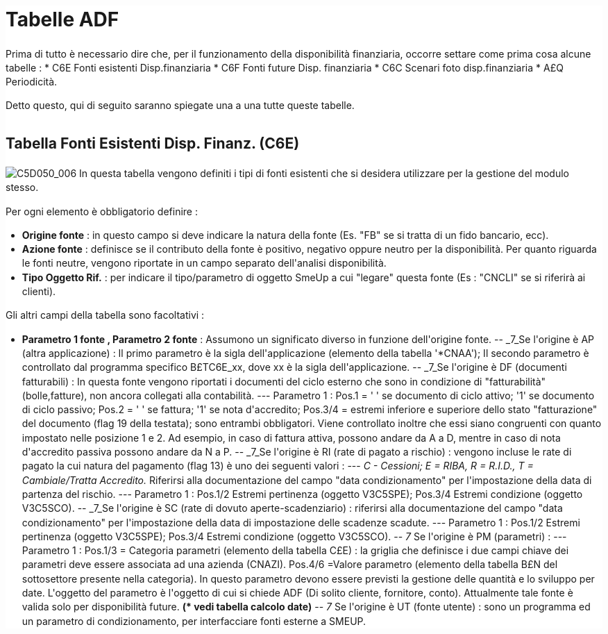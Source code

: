 # Tabelle ADF
Prima di tutto è necessario dire che, per il funzionamento della disponibilità finanziaria, occorre settare come prima cosa alcune tabelle : 
 \* C6E Fonti esistenti Disp.finanziaria
 \* C6F Fonti future Disp. finanziaria
 \* C6C Scenari foto disp.finanziaria
 \* A£Q Periodicità.

Detto questo, qui di seguito saranno spiegate una a una tutte queste tabelle.

## Tabella Fonti Esistenti Disp. Finanz. (C6E)
![C5D050_006](https://doc.smeup.com/immagini/C5D050_A03/C5D050_006.png)
In questa tabella vengono definiti i tipi di fonti esistenti che si desidera utilizzare per la gestione del modulo stesso.

Per ogni elemento è obbligatorio definire : 

- __Origine fonte__ :  in questo campo si deve indicare la natura della fonte (Es. "FB" se si tratta di un fido bancario, ecc).
- __Azione fonte__ :  definisce se il contributo della fonte è positivo, negativo oppure neutro per la disponibilità. Per quanto riguarda le fonti neutre, vengono riportate in un campo separato dell'analisi disponibilità.
- __Tipo Oggetto Rif.__ :  per indicare il tipo/parametro di oggetto SmeUp a cui "legare" questa fonte (Es : "CNCLI" se si riferirà ai clienti).

Gli altri campi della tabella sono facoltativi : 

- __Parametro 1 fonte , Parametro 2 fonte__ :  Assumono un significato diverso in funzione dell'origine fonte.
-- _7_Se l'origine è AP (altra applicazione) :  Il primo parametro è la sigla dell'applicazione (elemento della tabella '\*CNAA'); Il secondo parametro è controllato dal programma specifico B£TC6E_xx, dove xx è la sigla dell'applicazione.
-- _7_Se l'origine è DF (documenti fatturabili) :  In questa fonte vengono riportati i documenti del ciclo esterno che sono in condizione di "fatturabilità" (bolle,fatture), non ancora collegati alla contabilità.
--- Parametro 1 :  Pos.1 = ' ' se documento di ciclo attivo; '1' se documento di ciclo passivo; Pos.2  =  ' ' se fattura; '1' se nota d'accredito; Pos.3/4 = estremi inferiore e superiore dello stato "fatturazione" del documento (flag 19 della testata); sono entrambi obbligatori. Viene controllato inoltre che essi siano congruenti con quanto impostato nelle posizione 1 e 2. Ad esempio, in caso di fattura attiva, possono andare da A a D, mentre in caso di nota d'accredito passiva possono andare da N a P.
-- _7_Se l'origine è RI (rate di pagato a rischio) :  vengono incluse le rate di pagato la cui natura del pagamento (flag 13) è uno dei seguenti valori : 
--- _C - Cessioni; E = RIBA, R = R.I.D., T = Cambiale/Tratta Accredito._
Riferirsi alla documentazione del campo "data condizionamento" per l'impostazione della data di partenza del rischio.
--- Parametro 1 :  Pos.1/2   Estremi pertinenza (oggetto V3C5SPE); Pos.3/4   Estremi condizione (oggetto V3C5SCO).
-- _7_Se l'origine è SC (rate di dovuto aperte-scadenziario) :  riferirsi alla documentazione del campo "data condizionamento" per l'impostazione della data di impostazione delle scadenze scadute.
--- Parametro 1 :  Pos.1/2   Estremi pertinenza (oggetto V3C5SPE); Pos.3/4   Estremi condizione (oggetto V3C5SCO).
-- _7_ Se l'origine è PM (parametri) : 
--- Parametro 1 :  Pos.1/3 =  Categoria parametri (elemento della tabella C£E) :  la griglia che definisce i due campi chiave dei parametri deve essere associata ad una azienda (CNAZI). Pos.4/6 =Valore parametro (elemento della tabella B£N del sottosettore presente nella categoria). In questo parametro devono essere previsti la gestione delle quantità e lo sviluppo per date. L'oggetto del parametro è l'oggetto di cui si chiede ADF (Di solito cliente, fornitore, conto). Attualmente tale fonte è valida solo per disponibilità future.  **(\* vedi tabella calcolo date)**
-- _7_ Se l'origine è UT (fonte utente) :  sono un programma ed un parametro di condizionamento, per interfacciare fonti esterne a SMEUP.